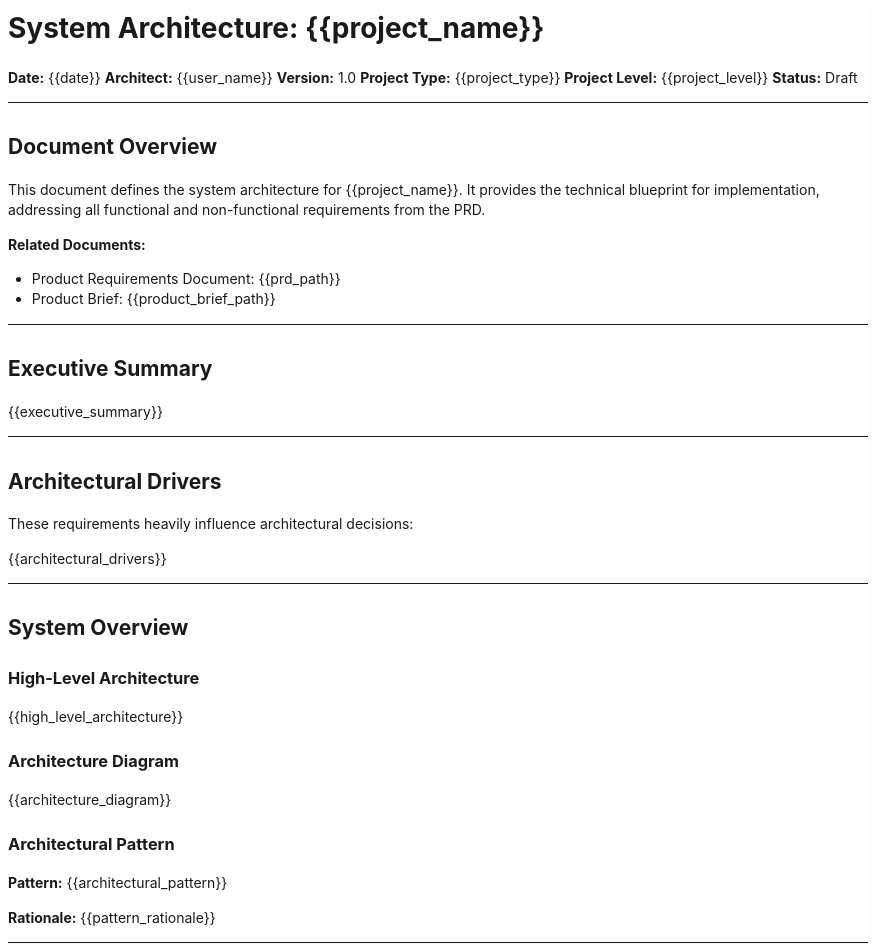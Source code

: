 # System Architecture: {{project_name}}

**Date:** {{date}}
**Architect:** {{user_name}}
**Version:** 1.0
**Project Type:** {{project_type}}
**Project Level:** {{project_level}}
**Status:** Draft

---

## Document Overview

This document defines the system architecture for {{project_name}}. It provides the technical blueprint for implementation, addressing all functional and non-functional requirements from the PRD.

**Related Documents:**
- Product Requirements Document: {{prd_path}}
- Product Brief: {{product_brief_path}}

---

## Executive Summary

{{executive_summary}}

---

## Architectural Drivers

These requirements heavily influence architectural decisions:

{{architectural_drivers}}

---

## System Overview

### High-Level Architecture

{{high_level_architecture}}

### Architecture Diagram

{{architecture_diagram}}

### Architectural Pattern

**Pattern:** {{architectural_pattern}}

**Rationale:** {{pattern_rationale}}

---
